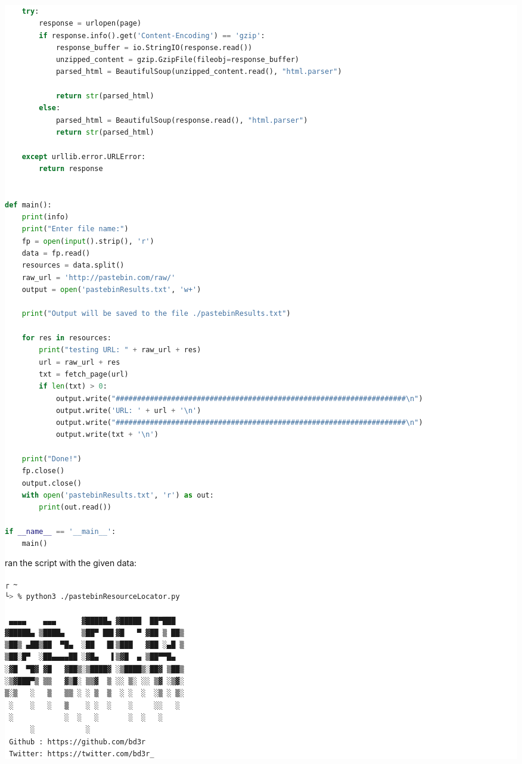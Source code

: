 ~~~ python
    try:
        response = urlopen(page)
        if response.info().get('Content-Encoding') == 'gzip':
            response_buffer = io.StringIO(response.read())
            unzipped_content = gzip.GzipFile(fileobj=response_buffer)
            parsed_html = BeautifulSoup(unzipped_content.read(), "html.parser")

            return str(parsed_html)
        else:
            parsed_html = BeautifulSoup(response.read(), "html.parser")
            return str(parsed_html)

    except urllib.error.URLError:
        return response


def main():
    print(info)
    print("Enter file name:")
    fp = open(input().strip(), 'r')
    data = fp.read()
    resources = data.split()
    raw_url = 'http://pastebin.com/raw/'
    output = open('pastebinResults.txt', 'w+')

    print("Output will be saved to the file ./pastebinResults.txt")

    for res in resources:
        print("testing URL: " + raw_url + res)
        url = raw_url + res
        txt = fetch_page(url)
        if len(txt) > 0:
            output.write("####################################################################\n")
            output.write('URL: ' + url + '\n')
            output.write("####################################################################\n")
            output.write(txt + '\n')

    print("Done!")
    fp.close()
    output.close()
    with open('pastebinResults.txt', 'r') as out:
        print(out.read())

if __name__ == '__main__':
    main()
~~~
ran the script with the given data:
~~~ bash
┌ ~
└> % python3 ./pastebinResourceLocator.py    

 ▄▄▄▄    ▄▄▄      ▓█████▄ ▓█████  ██▀███  
▓█████▄ ▒████▄    ▒██▀ ██▌▓█   ▀ ▓██ ▒ ██▒
▒██▒ ▄██▒██  ▀█▄  ░██   █▌▒███   ▓██ ░▄█ ▒
▒██░█▀  ░██▄▄▄▄██ ░▓█▄   ▌▒▓█  ▄ ▒██▀▀█▄  
░▓█  ▀█▓ ▓█   ▓██▒░▒████▓ ░▒████▒░██▓ ▒██▒
░▒▓███▀▒ ▒▒   ▓▒█░ ▒▒▓  ▒ ░░ ▒░ ░░ ▒▓ ░▒▓░
▒░▒   ░   ▒   ▒▒ ░ ░ ▒  ▒  ░ ░  ░  ░▒ ░ ▒░
 ░    ░   ░   ▒    ░ ░  ░    ░     ░░   ░ 
 ░            ░  ░   ░       ░  ░   ░     
      ░            ░                      
 Github : https://github.com/bd3r         
 Twitter: https://twitter.com/bd3r_       
~~~